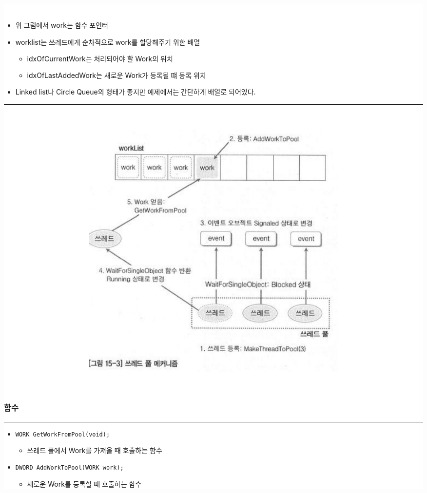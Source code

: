 <br>

* 위 그림에서 work는 함수 포인터

* worklist는 쓰레드에게 순차적으로 work를 할당해주기 위한 배열  

    * idxOfCurrentWork는 처리되어야 할 Work의 위치

    * idxOfLastAddedWork는 새로운 Work가 등록될 떄 등록 위치

* Linked list나 Circle Queue의 형태가 좋지만 예제에서는 간단하게 배열로 되어있다.

--------------------------

<br>

<p align="center"><img src="./../../assets/img/윈도우즈%20시스템%20프로그래밍/쓰레드%20풀링/쓰레드%20풀%20매커니즘.png" width=600 height =500></p>

<br>

### 함수
--------------

* `WORK GetWorkFromPool(void);`
  * 쓰레드 풀에서 Work를 가져올 때 호출하는 함수

* `DWORD AddWorkToPool(WORK work);`
  * 새로운 Work를 등록할 때 호출하는 함수

